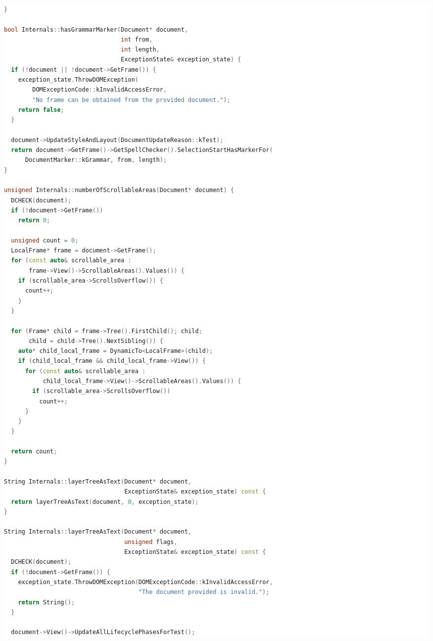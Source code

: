 ```cpp
}

bool Internals::hasGrammarMarker(Document* document,
                                 int from,
                                 int length,
                                 ExceptionState& exception_state) {
  if (!document || !document->GetFrame()) {
    exception_state.ThrowDOMException(
        DOMExceptionCode::kInvalidAccessError,
        "No frame can be obtained from the provided document.");
    return false;
  }

  document->UpdateStyleAndLayout(DocumentUpdateReason::kTest);
  return document->GetFrame()->GetSpellChecker().SelectionStartHasMarkerFor(
      DocumentMarker::kGrammar, from, length);
}

unsigned Internals::numberOfScrollableAreas(Document* document) {
  DCHECK(document);
  if (!document->GetFrame())
    return 0;

  unsigned count = 0;
  LocalFrame* frame = document->GetFrame();
  for (const auto& scrollable_area :
       frame->View()->ScrollableAreas().Values()) {
    if (scrollable_area->ScrollsOverflow()) {
      count++;
    }
  }

  for (Frame* child = frame->Tree().FirstChild(); child;
       child = child->Tree().NextSibling()) {
    auto* child_local_frame = DynamicTo<LocalFrame>(child);
    if (child_local_frame && child_local_frame->View()) {
      for (const auto& scrollable_area :
           child_local_frame->View()->ScrollableAreas().Values()) {
        if (scrollable_area->ScrollsOverflow())
          count++;
      }
    }
  }

  return count;
}

String Internals::layerTreeAsText(Document* document,
                                  ExceptionState& exception_state) const {
  return layerTreeAsText(document, 0, exception_state);
}

String Internals::layerTreeAsText(Document* document,
                                  unsigned flags,
                                  ExceptionState& exception_state) const {
  DCHECK(document);
  if (!document->GetFrame()) {
    exception_state.ThrowDOMException(DOMExceptionCode::kInvalidAccessError,
                                      "The document provided is invalid.");
    return String();
  }

  document->View()->UpdateAllLifecyclePhasesForTest();
```